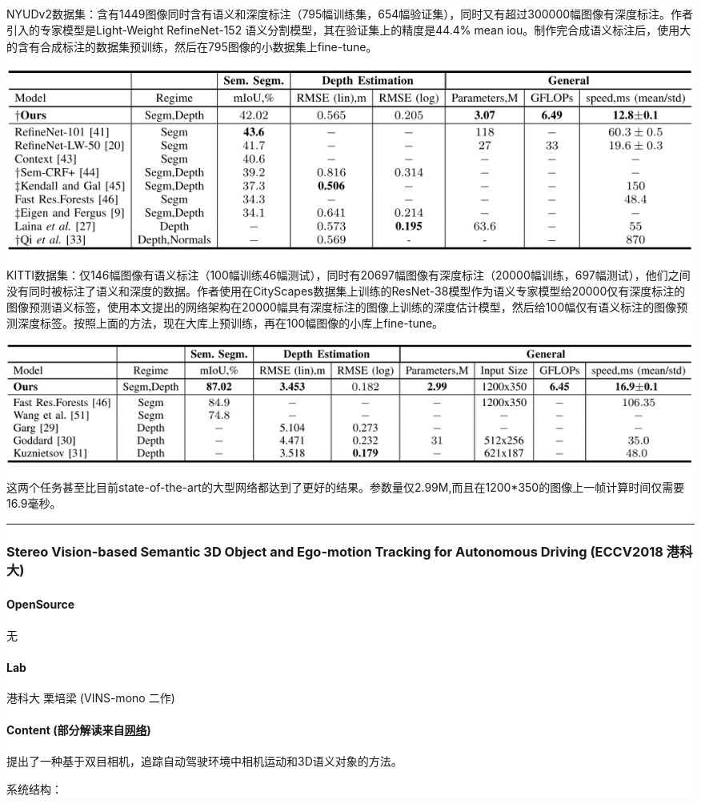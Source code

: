 NYUDv2数据集：含有1449图像同时含有语义和深度标注（795幅训练集，654幅验证集），同时又有超过300000幅图像有深度标注。作者引入的专家模型是Light-Weight RefineNet-152 语义分割模型，其在验证集上的精度是44.4% mean iou。制作完合成语义标注后，使用大的含有合成标注的数据集预训练，然后在795图像的小数据集上fine-tune。

![](/images/posts/DynaEnvAndSemanticMapping/RealTimeSSandDEExp1.png)

KITTI数据集：仅146幅图像有语义标注（100幅训练46幅测试），同时有20697幅图像有深度标注（20000幅训练，697幅测试），他们之间没有同时被标注了语义和深度的数据。作者使用在CityScapes数据集上训练的ResNet-38模型作为语义专家模型给20000仅有深度标注的图像预测语义标签，使用本文提出的网络架构在20000幅具有深度标注的图像上训练的深度估计模型，然后给100幅仅有语义标注的图像预测深度标签。按照上面的方法，现在大库上预训练，再在100幅图像的小库上fine-tune。

![](/images/posts/DynaEnvAndSemanticMapping/RealTimeSSandDEExp2.png)

这两个任务甚至比目前state-of-the-art的大型网络都达到了更好的结果。参数量仅2.99M,而且在1200*350的图像上一帧计算时间仅需要16.9毫秒。

---

### Stereo Vision-based Semantic 3D Object and Ego-motion Tracking for Autonomous Driving (ECCV2018 港科大)

#### OpenSource

无

#### Lab

港科大 栗培梁 (VINS-mono 二作)

#### Content (部分解读来自[网络](https://zhuanlan.zhihu.com/p/40795853))

提出了一种基于双目相机，追踪自动驾驶环境中相机运动和3D语义对象的方法。

系统结构：
